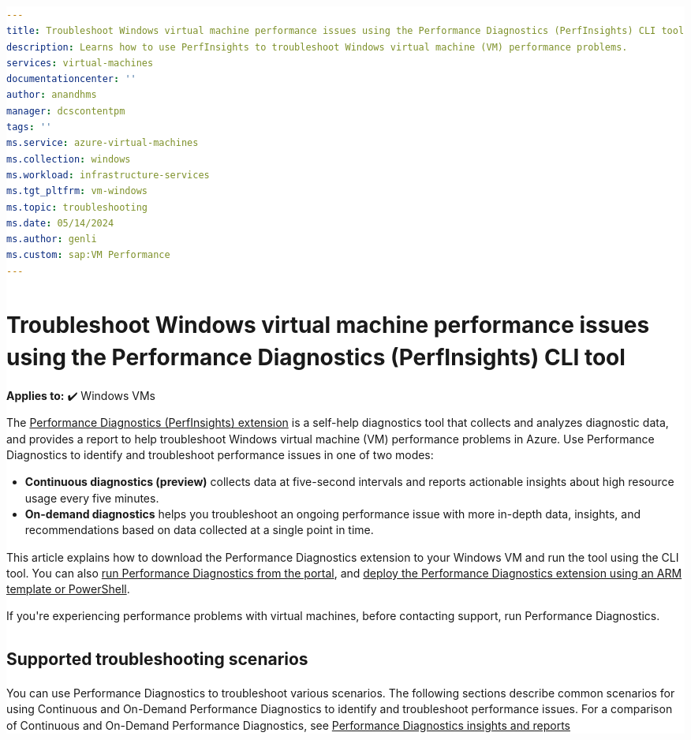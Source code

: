 ```yaml
---
title: Troubleshoot Windows virtual machine performance issues using the Performance Diagnostics (PerfInsights) CLI tool
description: Learns how to use PerfInsights to troubleshoot Windows virtual machine (VM) performance problems.
services: virtual-machines
documentationcenter: ''
author: anandhms
manager: dcscontentpm
tags: ''
ms.service: azure-virtual-machines
ms.collection: windows
ms.workload: infrastructure-services
ms.tgt_pltfrm: vm-windows
ms.topic: troubleshooting
ms.date: 05/14/2024
ms.author: genli
ms.custom: sap:VM Performance
---
```

#  Troubleshoot Windows virtual machine performance issues using the Performance Diagnostics (PerfInsights) CLI tool

**Applies to:** :heavy_check_mark: Windows VMs

The [Performance Diagnostics (PerfInsights) extension](https://aka.ms/perfinsightsdownload) is a self-help diagnostics tool that collects and analyzes diagnostic data, and provides a report to help troubleshoot Windows virtual machine (VM) performance problems in Azure. Use Performance Diagnostics to identify and troubleshoot performance issues in one of two modes: 

- **Continuous diagnostics (preview)** collects data at five-second intervals and reports actionable insights about high resource usage every five minutes. 
- **On-demand diagnostics** helps you troubleshoot an ongoing performance issue with more in-depth data, insights, and recommendations based on data collected at a single point in time. 


This article explains how to download the Performance Diagnostics extension to your Windows VM and run the tool using the CLI tool. You can also [run Performance Diagnostics from the portal](performance-diagnostics.md), and [deploy the Performance Diagnostics extension using an ARM template or PowerShell](performance-diagnostics-vm-extension.md).

If you're experiencing performance problems with virtual machines, before contacting support, run Performance Diagnostics.

## Supported troubleshooting scenarios

You can use Performance Diagnostics to troubleshoot various scenarios. The following sections describe common scenarios for using Continuous and On-Demand Performance Diagnostics to identify and troubleshoot performance issues. For a comparison of Continuous and On-Demand Performance Diagnostics, see [Performance Diagnostics insights and reports](performance-diagnostics.md)
